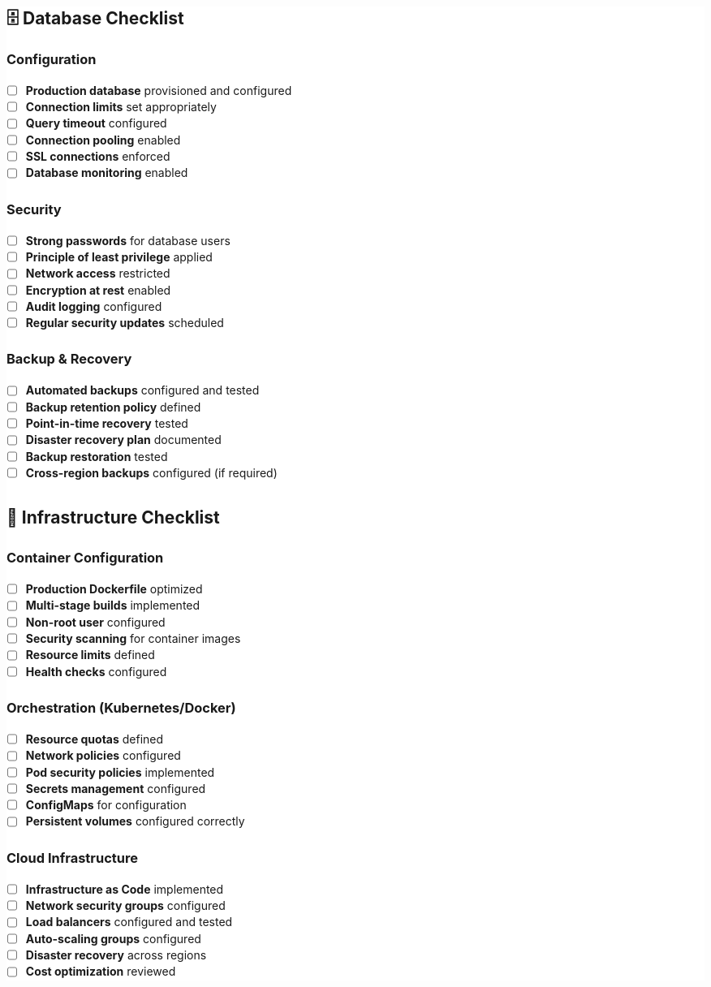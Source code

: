 ## 🗄️ Database Checklist

### Configuration
- [ ] **Production database** provisioned and configured
- [ ] **Connection limits** set appropriately
- [ ] **Query timeout** configured
- [ ] **Connection pooling** enabled
- [ ] **SSL connections** enforced
- [ ] **Database monitoring** enabled

### Security
- [ ] **Strong passwords** for database users
- [ ] **Principle of least privilege** applied
- [ ] **Network access** restricted
- [ ] **Encryption at rest** enabled
- [ ] **Audit logging** configured
- [ ] **Regular security updates** scheduled

### Backup & Recovery
- [ ] **Automated backups** configured and tested
- [ ] **Backup retention policy** defined
- [ ] **Point-in-time recovery** tested
- [ ] **Disaster recovery plan** documented
- [ ] **Backup restoration** tested
- [ ] **Cross-region backups** configured (if required)

## 🐳 Infrastructure Checklist

### Container Configuration
- [ ] **Production Dockerfile** optimized
- [ ] **Multi-stage builds** implemented
- [ ] **Non-root user** configured
- [ ] **Security scanning** for container images
- [ ] **Resource limits** defined
- [ ] **Health checks** configured

### Orchestration (Kubernetes/Docker)
- [ ] **Resource quotas** defined
- [ ] **Network policies** configured
- [ ] **Pod security policies** implemented
- [ ] **Secrets management** configured
- [ ] **ConfigMaps** for configuration
- [ ] **Persistent volumes** configured correctly

### Cloud Infrastructure
- [ ] **Infrastructure as Code** implemented
- [ ] **Network security groups** configured
- [ ] **Load balancers** configured and tested
- [ ] **Auto-scaling groups** configured
- [ ] **Disaster recovery** across regions
- [ ] **Cost optimization** reviewed

